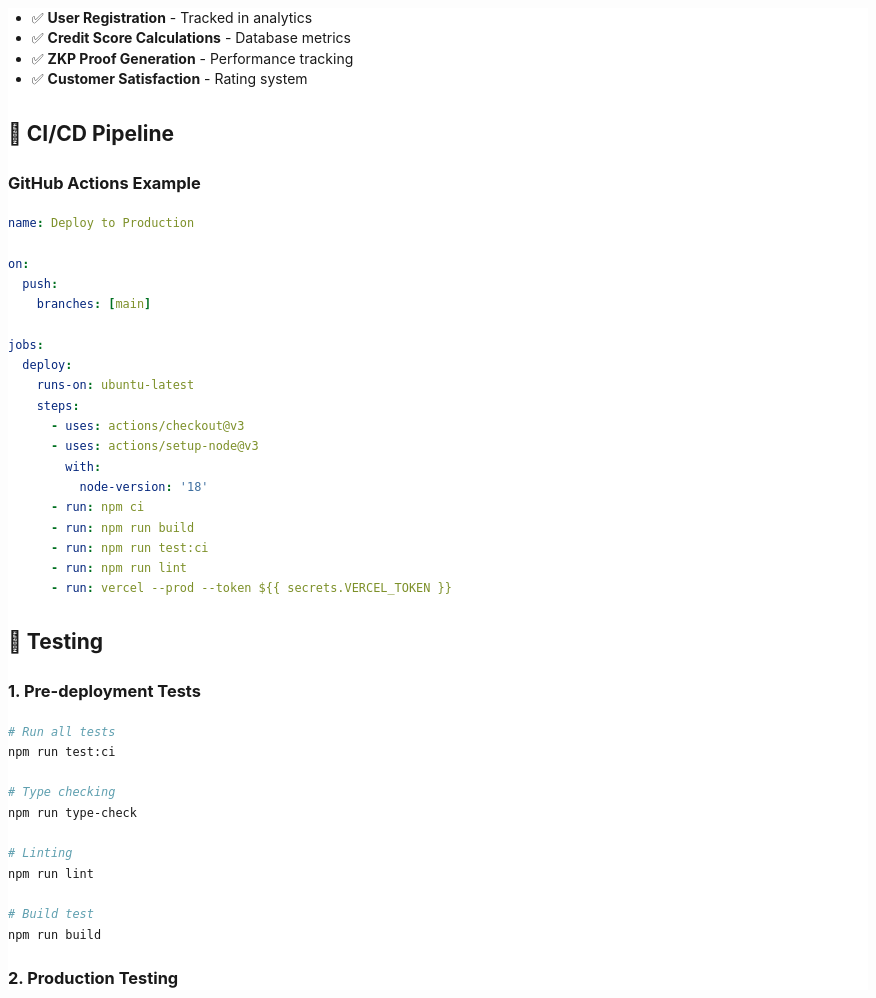 - ✅ **User Registration** - Tracked in analytics
- ✅ **Credit Score Calculations** - Database metrics
- ✅ **ZKP Proof Generation** - Performance tracking
- ✅ **Customer Satisfaction** - Rating system

## 🔄 CI/CD Pipeline

### GitHub Actions Example

```yaml
name: Deploy to Production

on:
  push:
    branches: [main]

jobs:
  deploy:
    runs-on: ubuntu-latest
    steps:
      - uses: actions/checkout@v3
      - uses: actions/setup-node@v3
        with:
          node-version: '18'
      - run: npm ci
      - run: npm run build
      - run: npm run test:ci
      - run: npm run lint
      - run: vercel --prod --token ${{ secrets.VERCEL_TOKEN }}
```

## 🧪 Testing

### 1. Pre-deployment Tests

```bash
# Run all tests
npm run test:ci

# Type checking
npm run type-check

# Linting
npm run lint

# Build test
npm run build
```

### 2. Production Testing
